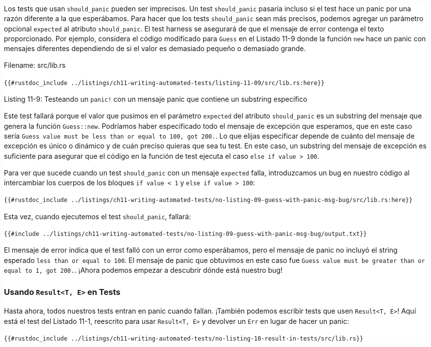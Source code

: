 Los tests que usan `should_panic` pueden ser imprecisos. Un test `should_panic`
pasaría incluso si el test hace un panic por una razón diferente a la que
esperábamos. Para hacer que los tests `should_panic` sean más precisos,
podemos agregar un parámetro opcional `expected` al atributo `should_panic`.
El test harness se asegurará de que el mensaje de error contenga el texto
proporcionado. Por ejemplo, considera el código modificado para `Guess` en el
Listado 11-9 donde la función `new` hace un panic con mensajes diferentes
dependiendo de si el valor es demasiado pequeño o demasiado grande.

<span class="filename">Filename: src/lib.rs</span>

```rust,noplayground
{{#rustdoc_include ../listings/ch11-writing-automated-tests/listing-11-09/src/lib.rs:here}}
```

<span class="caption">Listing 11-9: Testeando un `panic!` con un mensaje panic
que contiene un substring específico</span>

Este test fallará porque el valor que pusimos en el parámetro `expected` del
atributo `should_panic` es un substring del mensaje que genera la función
`Guess::new`. Podríamos haber especificado todo el mensaje de excepción que
esperamos, que en este caso sería `Guess value must be less than or equal to
100, got 200.`. Lo que elijas especificar depende de cuánto del mensaje de
excepción es único o dinámico y de cuán preciso quieras que sea tu test. En
este caso, un substring del mensaje de excepción es suficiente para asegurar
que el código en la función de test ejecuta el caso `else if value > 100`.

Para ver que sucede cuando un test `should_panic` con un mensaje `expected`
falla, introduzcamos un bug en nuestro código al intercambiar los cuerpos de
los bloques `if value < 1` y `else if value > 100`:

```rust,ignore,not_desired_behavior
{{#rustdoc_include ../listings/ch11-writing-automated-tests/no-listing-09-guess-with-panic-msg-bug/src/lib.rs:here}}
```

Esta vez, cuando ejecutemos el test `should_panic`, fallará:

```console
{{#include ../listings/ch11-writing-automated-tests/no-listing-09-guess-with-panic-msg-bug/output.txt}}
```

El mensaje de error indica que el test falló con un error como esperábamos, pero
el mensaje de panic no incluyó el string esperado `less than or equal
to 100`. El mensaje de panic que obtuvimos en este caso fue
`Guess value must be greater than or equal to 1, got 200.`. ¡Ahora podemos
empezar a descubrir dónde está nuestro bug!

### Usando `Result<T, E>` en Tests

Hasta ahora, todos nuestros tests entran en panic cuando fallan. ¡También podemos
escribir tests que usen `Result<T, E>`! Aquí está el test del Listado 11-1,
reescrito para usar `Result<T, E>` y devolver un `Err` en lugar de hacer un
panic:

```rust,noplayground
{{#rustdoc_include ../listings/ch11-writing-automated-tests/no-listing-10-result-in-tests/src/lib.rs}}
```
